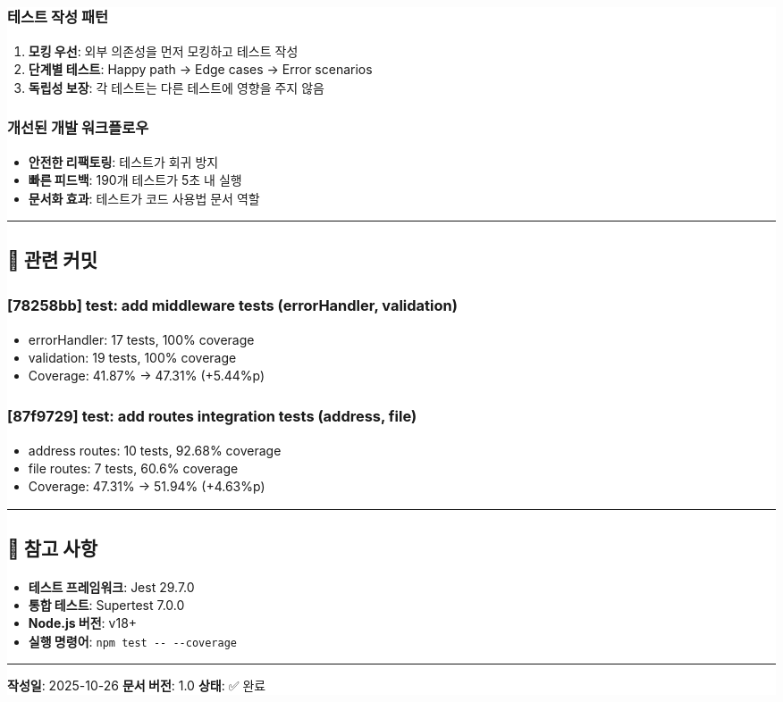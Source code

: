 ### 테스트 작성 패턴
1. **모킹 우선**: 외부 의존성을 먼저 모킹하고 테스트 작성
2. **단계별 테스트**: Happy path → Edge cases → Error scenarios
3. **독립성 보장**: 각 테스트는 다른 테스트에 영향을 주지 않음

### 개선된 개발 워크플로우
- **안전한 리팩토링**: 테스트가 회귀 방지
- **빠른 피드백**: 190개 테스트가 5초 내 실행
- **문서화 효과**: 테스트가 코드 사용법 문서 역할

---

## 🔗 관련 커밋

### [78258bb] test: add middleware tests (errorHandler, validation)
- errorHandler: 17 tests, 100% coverage
- validation: 19 tests, 100% coverage
- Coverage: 41.87% → 47.31% (+5.44%p)

### [87f9729] test: add routes integration tests (address, file)
- address routes: 10 tests, 92.68% coverage
- file routes: 7 tests, 60.6% coverage
- Coverage: 47.31% → 51.94% (+4.63%p)

---

## 📌 참고 사항

- **테스트 프레임워크**: Jest 29.7.0
- **통합 테스트**: Supertest 7.0.0
- **Node.js 버전**: v18+
- **실행 명령어**: `npm test -- --coverage`

---

**작성일**: 2025-10-26
**문서 버전**: 1.0
**상태**: ✅ 완료

